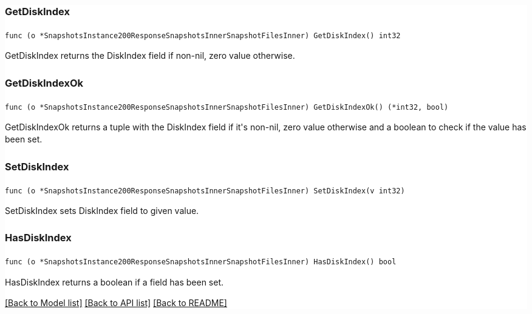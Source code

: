 ### GetDiskIndex

`func (o *SnapshotsInstance200ResponseSnapshotsInnerSnapshotFilesInner) GetDiskIndex() int32`

GetDiskIndex returns the DiskIndex field if non-nil, zero value otherwise.

### GetDiskIndexOk

`func (o *SnapshotsInstance200ResponseSnapshotsInnerSnapshotFilesInner) GetDiskIndexOk() (*int32, bool)`

GetDiskIndexOk returns a tuple with the DiskIndex field if it's non-nil, zero value otherwise
and a boolean to check if the value has been set.

### SetDiskIndex

`func (o *SnapshotsInstance200ResponseSnapshotsInnerSnapshotFilesInner) SetDiskIndex(v int32)`

SetDiskIndex sets DiskIndex field to given value.

### HasDiskIndex

`func (o *SnapshotsInstance200ResponseSnapshotsInnerSnapshotFilesInner) HasDiskIndex() bool`

HasDiskIndex returns a boolean if a field has been set.


[[Back to Model list]](../README.md#documentation-for-models) [[Back to API list]](../README.md#documentation-for-api-endpoints) [[Back to README]](../README.md)


